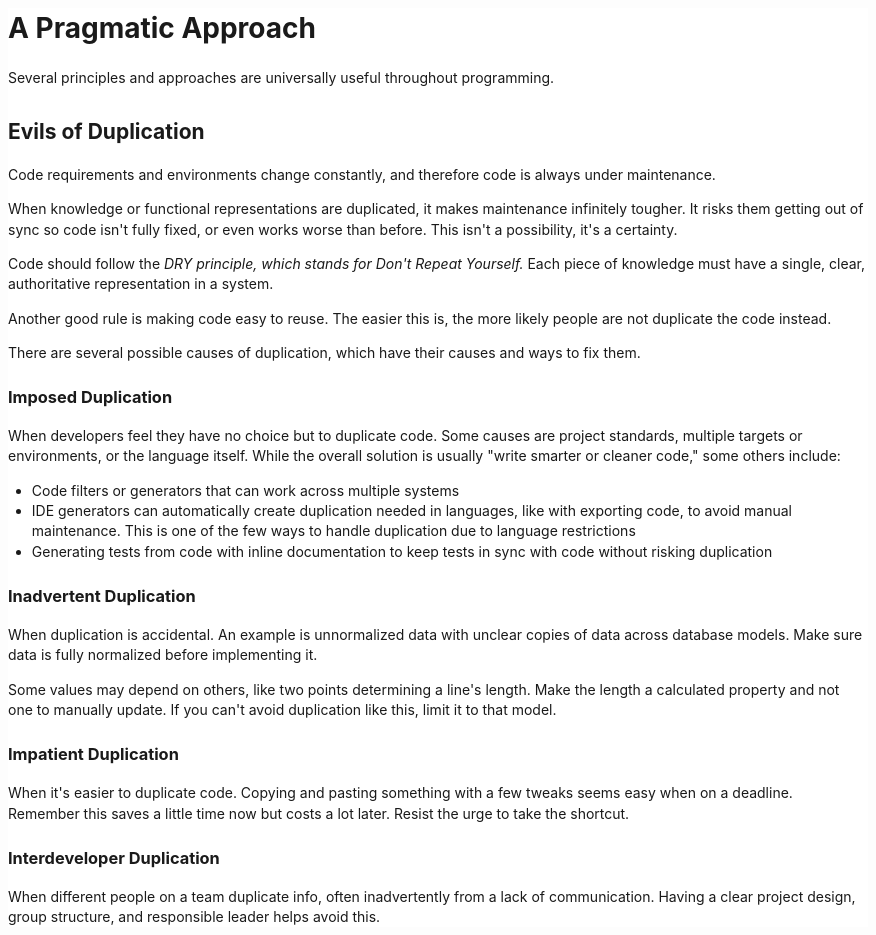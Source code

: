 # A Pragmatic Approach

Several principles and approaches are universally useful throughout programming.

## Evils of Duplication

Code requirements and environments change constantly, and therefore code is always under maintenance.

When knowledge or functional representations are duplicated, it makes maintenance infinitely tougher. It risks them getting out of sync so code isn't fully fixed, or even works worse than before. This isn't a possibility, it's a certainty.

Code should follow the *DRY principle, which stands for Don't Repeat Yourself.* Each piece of knowledge must have a single, clear, authoritative representation in a system.

Another good rule is making code easy to reuse. The easier this is, the more likely people are not duplicate the code instead.

There are several possible causes of duplication, which have their causes and ways to fix them.

### Imposed Duplication

When developers feel they have no choice but to duplicate code. Some causes are project standards, multiple targets or environments, or the language itself. While the overall solution is usually "write smarter or cleaner code," some others include:

* Code filters or generators that can work across multiple systems
* IDE generators can automatically create duplication needed in languages, like with exporting code, to avoid manual maintenance. This is one of the few ways to handle duplication due to language restrictions
* Generating tests from code with inline documentation to keep tests in sync with code without risking duplication

### Inadvertent Duplication

When duplication is accidental. An example is unnormalized data with unclear copies of data across database models. Make sure data is fully normalized before implementing it.

Some values may depend on others, like two points determining a line's length. Make the length a calculated property and not one to manually update. If you can't avoid duplication like this, limit it to that model.

### Impatient Duplication

When it's easier to duplicate code. Copying and pasting something with a few tweaks seems easy when on a deadline. Remember this saves a little time now but costs a lot later. Resist the urge to take the shortcut.

### Interdeveloper Duplication

When different people on a team duplicate info, often inadvertently from a lack of communication. Having a clear project design, group structure, and responsible leader helps avoid this.
